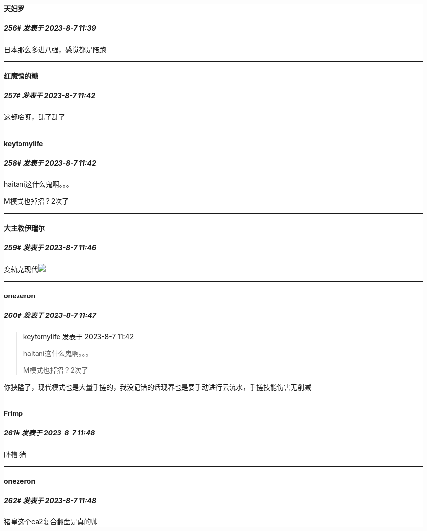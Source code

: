 ####  天妇罗  
##### 256#       发表于 2023-8-7 11:39

日本那么多进八强，感觉都是陪跑

*****

####  红魔馆的糖  
##### 257#       发表于 2023-8-7 11:42

这都啥呀，乱了乱了

*****

####  keytomylife  
##### 258#       发表于 2023-8-7 11:42

haitani这什么鬼啊。。。

M模式也掉招？2次了


*****

####  大主教伊瑞尔  
##### 259#       发表于 2023-8-7 11:46

变轨克现代<img src="https://static.saraba1st.com/image/smiley/face2017/068.png" referrerpolicy="no-referrer">

*****

####  onezeron  
##### 260#       发表于 2023-8-7 11:47

<blockquote><a href="httphttps://bbs.saraba1st.com/2b/forum.php?mod=redirect&amp;goto=findpost&amp;pid=61936292&amp;ptid=2147084" target="_blank">keytomylife 发表于 2023-8-7 11:42</a>

haitani这什么鬼啊。。。

M模式也掉招？2次了</blockquote>
你狭隘了，现代模式也是大量手搓的，我没记错的话现春也是要手动进行云流水，手搓技能伤害无削减

*****

####  Frimp  
##### 261#       发表于 2023-8-7 11:48

卧槽 猪

*****

####  onezeron  
##### 262#       发表于 2023-8-7 11:48

猪皇这个ca2复合翻盘是真的帅
